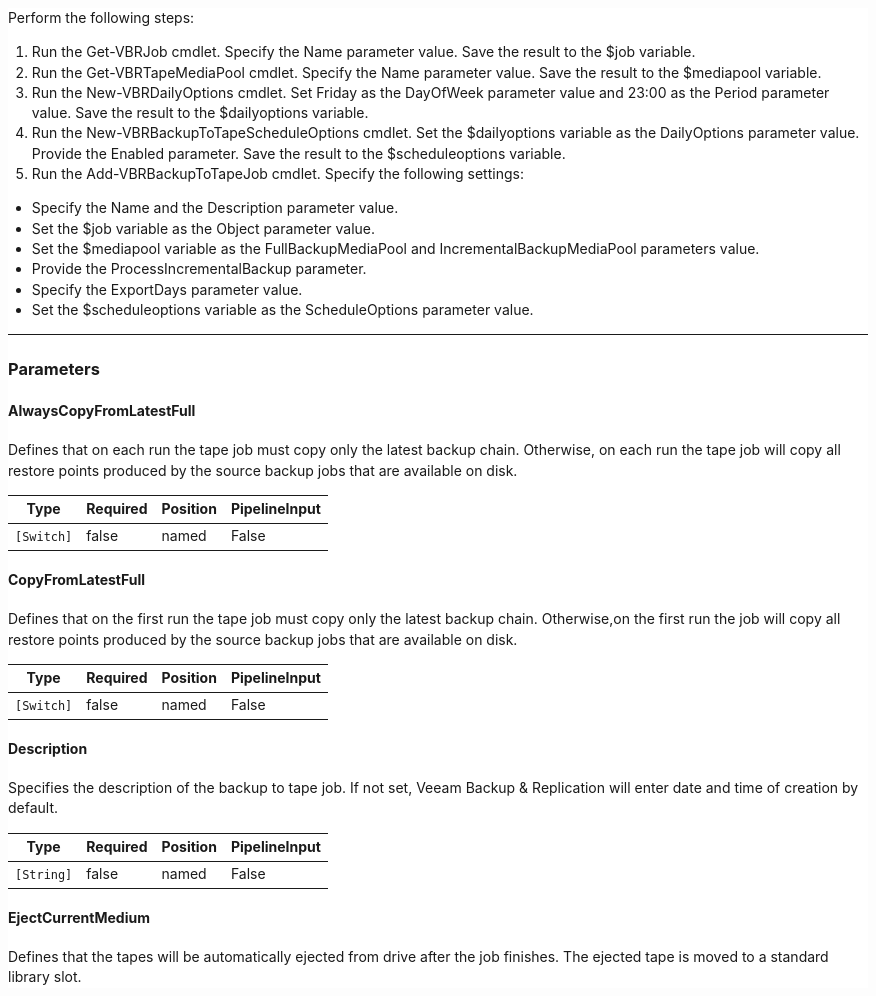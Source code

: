Perform the following steps:
1. Run the Get-VBRJob cmdlet. Specify the Name parameter value. Save the result to the $job variable.
2. Run the Get-VBRTapeMediaPool cmdlet. Specify the Name parameter value. Save the result to the $mediapool variable.
3. Run the New-VBRDailyOptions cmdlet. Set Friday as the DayOfWeek parameter value and 23:00 as the Period parameter value. Save the result to the $dailyoptions variable.
4. Run the New-VBRBackupToTapeScheduleOptions cmdlet. Set the $dailyoptions variable as the DailyOptions parameter value. Provide the Enabled parameter. Save the result to the $scheduleoptions variable.
5. Run the Add-VBRBackupToTapeJob cmdlet. Specify the following settings:
- Specify the Name and the Description parameter value.
- Set the $job variable as the Object parameter value.
- Set the $mediapool variable as the FullBackupMediaPool and IncrementalBackupMediaPool parameters value.
- Provide the ProcessIncrementalBackup parameter.
- Specify the ExportDays parameter value.
- Set the $scheduleoptions variable as the ScheduleOptions parameter value.

---

### Parameters
#### **AlwaysCopyFromLatestFull**
Defines that on each run the tape job must copy only the latest backup chain. Otherwise, on each run the tape job will copy all restore points produced by the source backup jobs that are available on disk.

|Type      |Required|Position|PipelineInput|
|----------|--------|--------|-------------|
|`[Switch]`|false   |named   |False        |

#### **CopyFromLatestFull**
Defines that on the first run the tape job must copy only the latest backup chain. Otherwise,on the first run the job will copy all restore points produced by the source backup jobs that are available on disk.

|Type      |Required|Position|PipelineInput|
|----------|--------|--------|-------------|
|`[Switch]`|false   |named   |False        |

#### **Description**
Specifies the description of the backup to tape job. If not set, Veeam Backup & Replication will enter date and time of creation by default.

|Type      |Required|Position|PipelineInput|
|----------|--------|--------|-------------|
|`[String]`|false   |named   |False        |

#### **EjectCurrentMedium**
Defines that the tapes will be automatically ejected from drive after the job finishes. The ejected tape is moved to a standard library slot.
